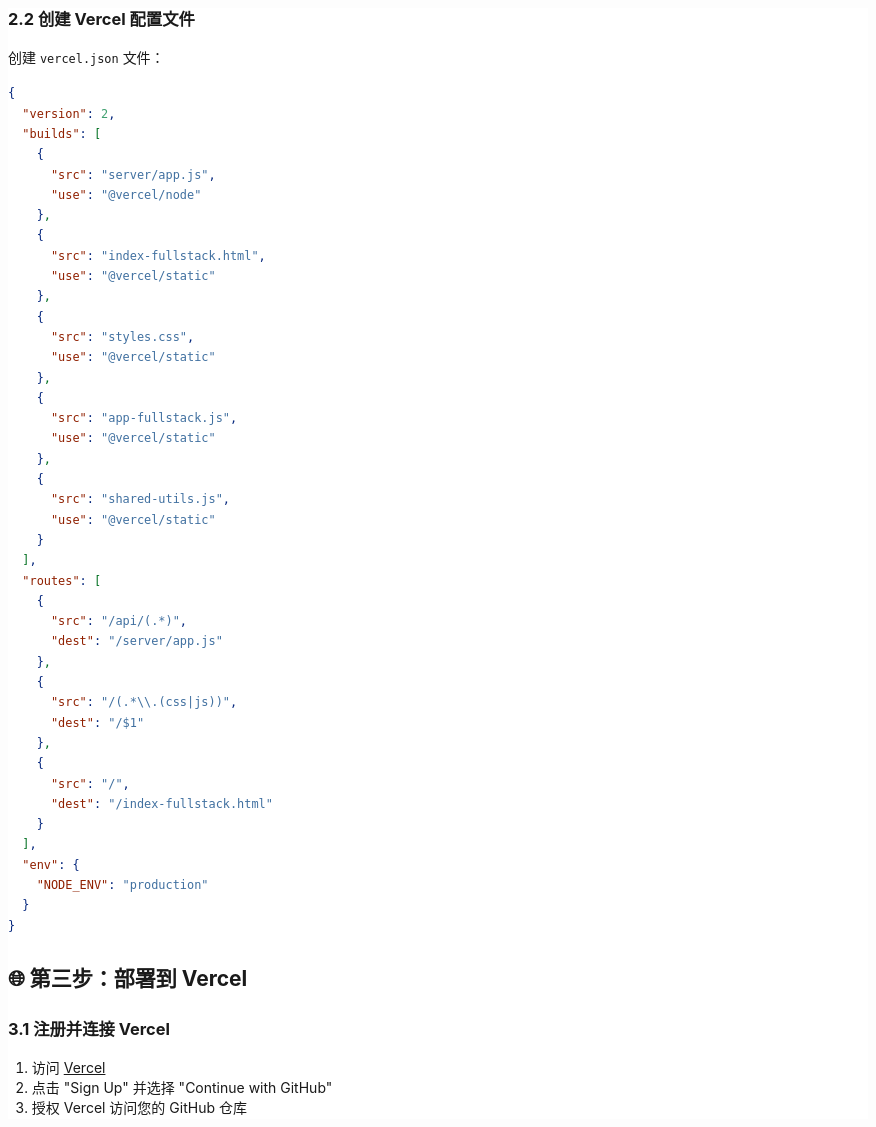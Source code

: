 ### 2.2 创建 Vercel 配置文件
创建 `vercel.json` 文件：
```json
{
  "version": 2,
  "builds": [
    {
      "src": "server/app.js",
      "use": "@vercel/node"
    },
    {
      "src": "index-fullstack.html",
      "use": "@vercel/static"
    },
    {
      "src": "styles.css",
      "use": "@vercel/static"
    },
    {
      "src": "app-fullstack.js",
      "use": "@vercel/static"
    },
    {
      "src": "shared-utils.js",
      "use": "@vercel/static"
    }
  ],
  "routes": [
    {
      "src": "/api/(.*)",
      "dest": "/server/app.js"
    },
    {
      "src": "/(.*\\.(css|js))",
      "dest": "/$1"
    },
    {
      "src": "/",
      "dest": "/index-fullstack.html"
    }
  ],
  "env": {
    "NODE_ENV": "production"
  }
}
```

## 🌐 第三步：部署到 Vercel

### 3.1 注册并连接 Vercel
1. 访问 [Vercel](https://vercel.com)
2. 点击 "Sign Up" 并选择 "Continue with GitHub"
3. 授权 Vercel 访问您的 GitHub 仓库
